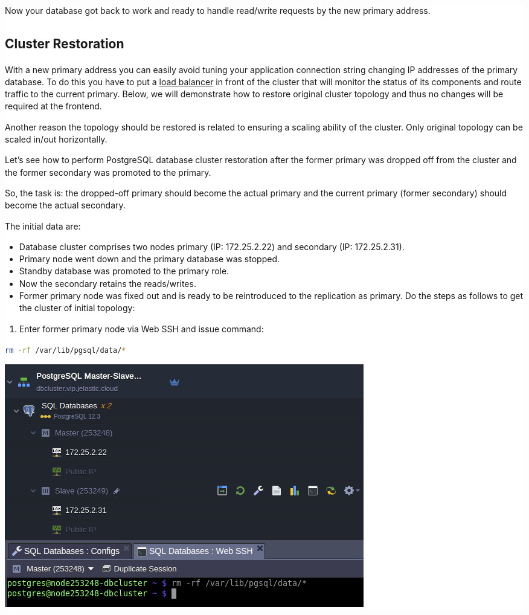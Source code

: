 </div>

Now your database got back to work and ready to handle read/write requests by the new primary address.

## Cluster Restoration

With a new primary address you can easily avoid tuning your application connection string changing IP addresses of the primary database. To do this you have to put a [load balancer](/docs/Database/PostgreSQL/High%20Availability%20Cluster/Auto-Clustering#manual-failover-scenario) in front of the cluster that will monitor the status of its components and route traffic to the current primary. Below, we will demonstrate how to restore original cluster topology and thus no changes will be required at the frontend.

Another reason the topology should be restored is related to ensuring a scaling ability of the cluster. Only original topology can be scaled in/out horizontally.

Let’s see how to perform PostgreSQL database cluster restoration after the former primary was dropped off from the cluster and the former secondary was promoted to the primary.

So, the task is: the dropped-off primary should become the actual primary and the current primary (former secondary) should become the actual secondary.

The initial data are:

- Database cluster comprises two nodes primary (IP: 172.25.2.22) and secondary (IP: 172.25.2.31).
- Primary node went down and the primary database was stopped.
- Standby database was promoted to the primary role.
- Now the secondary retains the reads/writes.
- Former primary node was fixed out and is ready to be reintroduced to the replication as primary.
  Do the steps as follows to get the cluster of initial topology:

1. Enter former primary node via Web SSH and issue command:

```bash
rm -rf /var/lib/pgsql/data/*
```

<div style={{
    display:'flex',
    justifyContent: 'center',
    margin: '0 0 1rem 0'
}}>

![Locale Dropdown](./img/Auto-Clustering/24-cleanup-on-primary.png)
